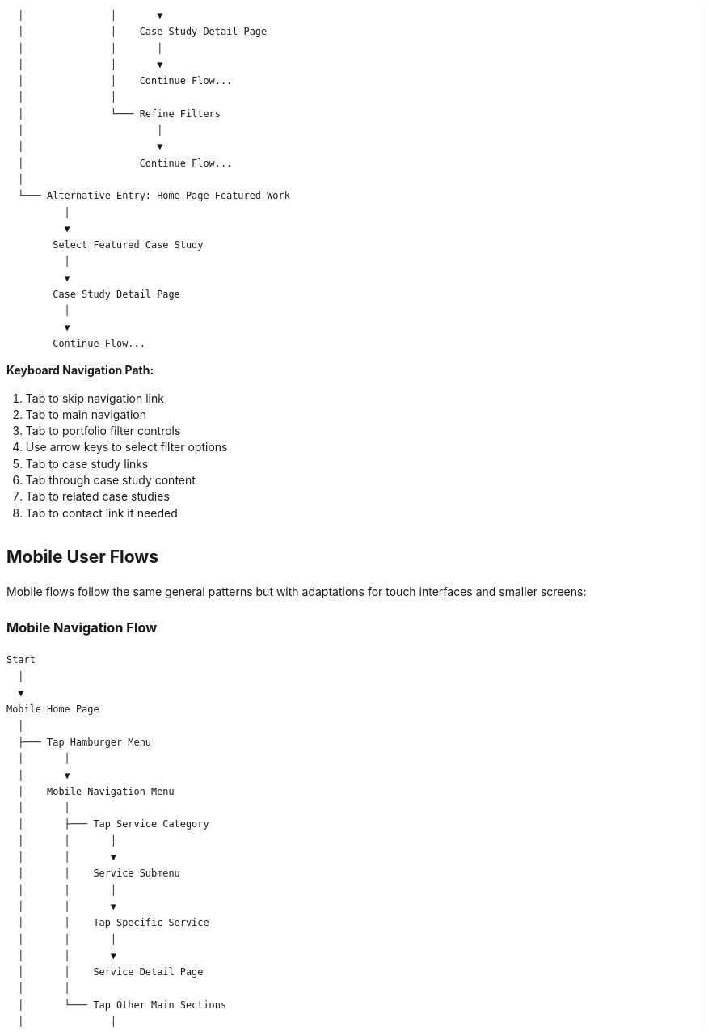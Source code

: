 ```
  │               │       ▼
  │               │    Case Study Detail Page
  │               │       │
  │               │       ▼
  │               │    Continue Flow...
  │               │
  │               └─── Refine Filters
  │                       │
  │                       ▼
  │                    Continue Flow...
  │
  └─── Alternative Entry: Home Page Featured Work
          │
          ▼
        Select Featured Case Study
          │
          ▼
        Case Study Detail Page
          │
          ▼
        Continue Flow...
```

**Keyboard Navigation Path:**
1. Tab to skip navigation link
2. Tab to main navigation
3. Tab to portfolio filter controls
4. Use arrow keys to select filter options
5. Tab to case study links
6. Tab through case study content
7. Tab to related case studies
8. Tab to contact link if needed

## Mobile User Flows

Mobile flows follow the same general patterns but with adaptations for touch interfaces and smaller screens:

### Mobile Navigation Flow

```
Start
  │
  ▼
Mobile Home Page
  │
  ├─── Tap Hamburger Menu
  │       │
  │       ▼
  │    Mobile Navigation Menu
  │       │
  │       ├─── Tap Service Category
  │       │       │
  │       │       ▼
  │       │    Service Submenu
  │       │       │
  │       │       ▼
  │       │    Tap Specific Service
  │       │       │
  │       │       ▼
  │       │    Service Detail Page
  │       │
  │       └─── Tap Other Main Sections
  │               │
```